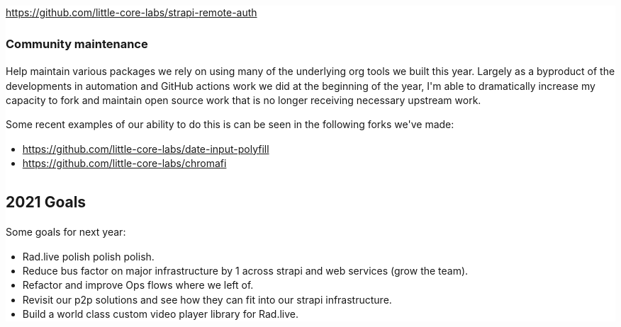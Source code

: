 https://github.com/little-core-labs/strapi-remote-auth

### Community maintenance

Help maintain various packages we rely on using many of the underlying org tools we built this year.
Largely as a byproduct of the developments in automation and GitHub actions work we did at the beginning of the year, I'm able to dramatically increase my capacity to fork and maintain open source work that is no longer receiving necessary upstream work.

Some recent examples of our ability to do this is can be seen in the following forks we've made:

- https://github.com/little-core-labs/date-input-polyfill
- https://github.com/little-core-labs/chromafi

## 2021 Goals

Some goals for next year:

- Rad.live polish polish polish.
- Reduce bus factor on major infrastructure by 1 across strapi and web services (grow the team).
- Refactor and improve Ops flows where we left of.
- Revisit our p2p solutions and see how they can fit into our strapi infrastructure.
- Build a world class custom video player library for Rad.live.


[ls]: https://littlstar.info
